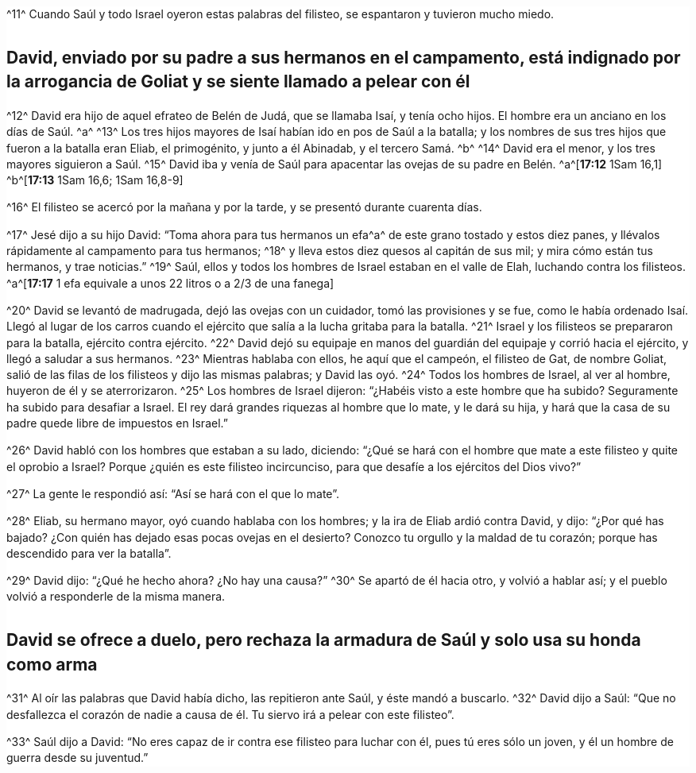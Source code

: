  ^11^ Cuando Saúl y todo Israel oyeron estas palabras del filisteo, se espantaron y tuvieron mucho miedo.

## David, enviado por su padre a sus hermanos en el campamento, está indignado por la arrogancia de Goliat y se siente llamado a pelear con él
 ^12^ David era hijo de aquel efrateo de Belén de Judá, que se llamaba Isaí, y tenía ocho hijos. El hombre era un anciano en los días de Saúl. ^a^ ^13^ Los tres hijos mayores de Isaí habían ido en pos de Saúl a la batalla; y los nombres de sus tres hijos que fueron a la batalla eran Eliab, el primogénito, y junto a él Abinadab, y el tercero Samá. ^b^ ^14^ David era el menor, y los tres mayores siguieron a Saúl. ^15^ David iba y venía de Saúl para apacentar las ovejas de su padre en Belén.
^a^[**17:12** 1Sam 16,1] ^b^[**17:13** 1Sam 16,6; 1Sam 16,8-9]

 ^16^ El filisteo se acercó por la mañana y por la tarde, y se presentó durante cuarenta días.

 ^17^ Jesé dijo a su hijo David: “Toma ahora para tus hermanos un efa^a^ de este grano tostado y estos diez panes, y llévalos rápidamente al campamento para tus hermanos; ^18^ y lleva estos diez quesos al capitán de sus mil; y mira cómo están tus hermanos, y trae noticias.” ^19^ Saúl, ellos y todos los hombres de Israel estaban en el valle de Elah, luchando contra los filisteos.
^a^[**17:17** 1 efa equivale a unos 22 litros o a 2/3 de una fanega]

 ^20^ David se levantó de madrugada, dejó las ovejas con un cuidador, tomó las provisiones y se fue, como le había ordenado Isaí. Llegó al lugar de los carros cuando el ejército que salía a la lucha gritaba para la batalla. ^21^ Israel y los filisteos se prepararon para la batalla, ejército contra ejército. ^22^ David dejó su equipaje en manos del guardián del equipaje y corrió hacia el ejército, y llegó a saludar a sus hermanos. ^23^ Mientras hablaba con ellos, he aquí que el campeón, el filisteo de Gat, de nombre Goliat, salió de las filas de los filisteos y dijo las mismas palabras; y David las oyó. ^24^ Todos los hombres de Israel, al ver al hombre, huyeron de él y se aterrorizaron. ^25^ Los hombres de Israel dijeron: “¿Habéis visto a este hombre que ha subido? Seguramente ha subido para desafiar a Israel. El rey dará grandes riquezas al hombre que lo mate, y le dará su hija, y hará que la casa de su padre quede libre de impuestos en Israel.”

 ^26^ David habló con los hombres que estaban a su lado, diciendo: “¿Qué se hará con el hombre que mate a este filisteo y quite el oprobio a Israel? Porque ¿quién es este filisteo incircunciso, para que desafíe a los ejércitos del Dios vivo?”

 ^27^ La gente le respondió así: “Así se hará con el que lo mate”.

 ^28^ Eliab, su hermano mayor, oyó cuando hablaba con los hombres; y la ira de Eliab ardió contra David, y dijo: “¿Por qué has bajado? ¿Con quién has dejado esas pocas ovejas en el desierto? Conozco tu orgullo y la maldad de tu corazón; porque has descendido para ver la batalla”.

 ^29^ David dijo: “¿Qué he hecho ahora? ¿No hay una causa?” ^30^ Se apartó de él hacia otro, y volvió a hablar así; y el pueblo volvió a responderle de la misma manera.

## David se ofrece a duelo, pero rechaza la armadura de Saúl y solo usa su honda como arma
 ^31^ Al oír las palabras que David había dicho, las repitieron ante Saúl, y éste mandó a buscarlo. ^32^ David dijo a Saúl: “Que no desfallezca el corazón de nadie a causa de él. Tu siervo irá a pelear con este filisteo”.

 ^33^ Saúl dijo a David: “No eres capaz de ir contra ese filisteo para luchar con él, pues tú eres sólo un joven, y él un hombre de guerra desde su juventud.”
